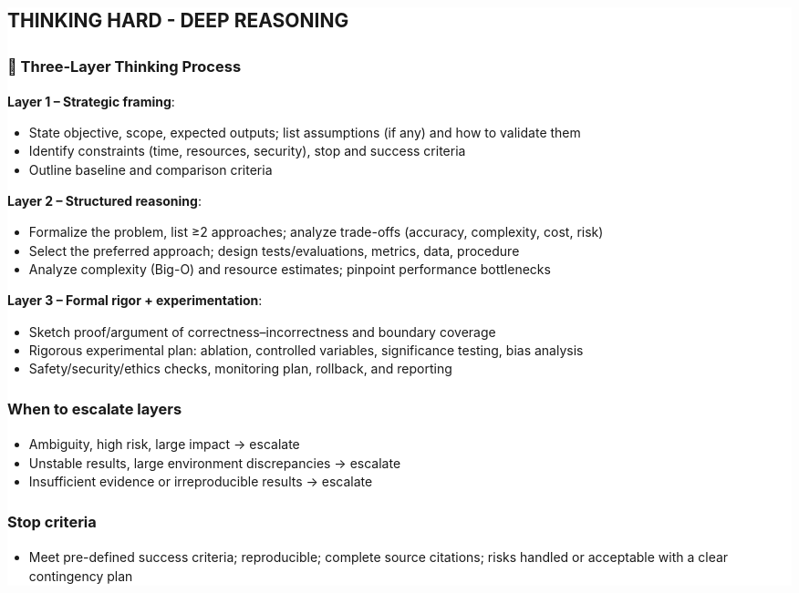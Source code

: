 ## THINKING HARD - DEEP REASONING
### 🧠 Three-Layer Thinking Process
**Layer 1 – Strategic framing**:
- State objective, scope, expected outputs; list assumptions (if any) and how to validate them
- Identify constraints (time, resources, security), stop and success criteria
- Outline baseline and comparison criteria

**Layer 2 – Structured reasoning**:
- Formalize the problem, list ≥2 approaches; analyze trade-offs (accuracy, complexity, cost, risk)
- Select the preferred approach; design tests/evaluations, metrics, data, procedure
- Analyze complexity (Big-O) and resource estimates; pinpoint performance bottlenecks

**Layer 3 – Formal rigor + experimentation**:
- Sketch proof/argument of correctness–incorrectness and boundary coverage
- Rigorous experimental plan: ablation, controlled variables, significance testing, bias analysis
- Safety/security/ethics checks, monitoring plan, rollback, and reporting

### When to escalate layers
- Ambiguity, high risk, large impact → escalate
- Unstable results, large environment discrepancies → escalate
- Insufficient evidence or irreproducible results → escalate

### Stop criteria
- Meet pre-defined success criteria; reproducible; complete source citations; risks handled or acceptable with a clear contingency plan